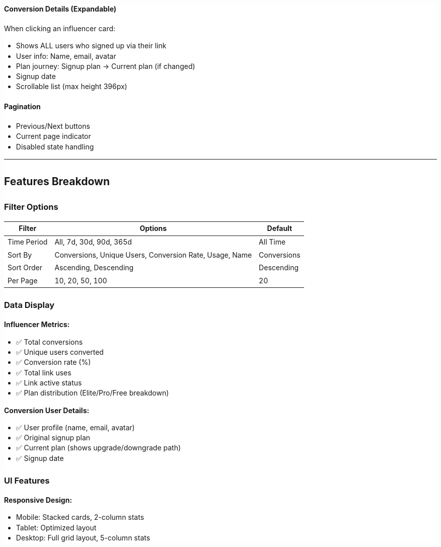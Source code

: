 #### **Conversion Details (Expandable)**
When clicking an influencer card:
- Shows ALL users who signed up via their link
- User info: Name, email, avatar
- Plan journey: Signup plan → Current plan (if changed)
- Signup date
- Scrollable list (max height 396px)

#### **Pagination**
- Previous/Next buttons
- Current page indicator
- Disabled state handling

---

## Features Breakdown

### Filter Options

| Filter | Options | Default |
|--------|---------|---------|
| Time Period | All, 7d, 30d, 90d, 365d | All Time |
| Sort By | Conversions, Unique Users, Conversion Rate, Usage, Name | Conversions |
| Sort Order | Ascending, Descending | Descending |
| Per Page | 10, 20, 50, 100 | 20 |

### Data Display

**Influencer Metrics:**
- ✅ Total conversions
- ✅ Unique users converted
- ✅ Conversion rate (%)
- ✅ Total link uses
- ✅ Link active status
- ✅ Plan distribution (Elite/Pro/Free breakdown)

**Conversion User Details:**
- ✅ User profile (name, email, avatar)
- ✅ Original signup plan
- ✅ Current plan (shows upgrade/downgrade path)
- ✅ Signup date

### UI Features

**Responsive Design:**
- Mobile: Stacked cards, 2-column stats
- Tablet: Optimized layout
- Desktop: Full grid layout, 5-column stats
